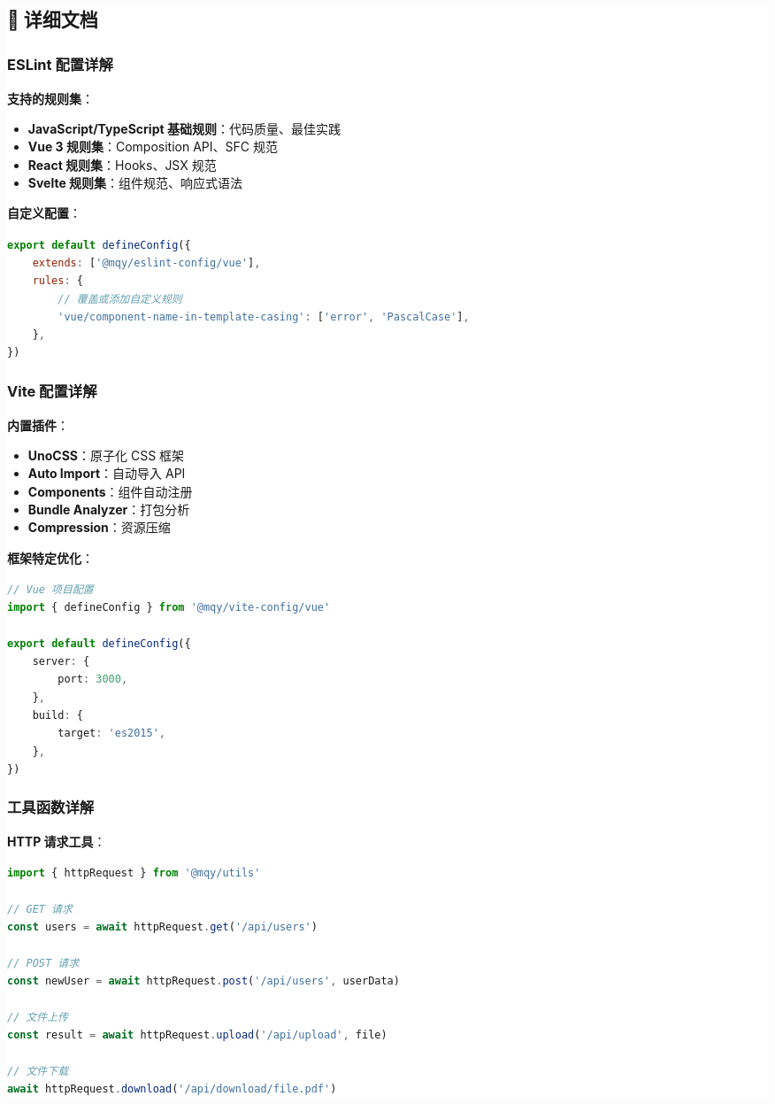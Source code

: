 ## 📖 详细文档

### ESLint 配置详解

**支持的规则集**：

- **JavaScript/TypeScript 基础规则**：代码质量、最佳实践
- **Vue 3 规则集**：Composition API、SFC 规范
- **React 规则集**：Hooks、JSX 规范
- **Svelte 规则集**：组件规范、响应式语法

**自定义配置**：

```javascript
export default defineConfig({
	extends: ['@mqy/eslint-config/vue'],
	rules: {
		// 覆盖或添加自定义规则
		'vue/component-name-in-template-casing': ['error', 'PascalCase'],
	},
})
```

### Vite 配置详解

**内置插件**：

- **UnoCSS**：原子化 CSS 框架
- **Auto Import**：自动导入 API
- **Components**：组件自动注册
- **Bundle Analyzer**：打包分析
- **Compression**：资源压缩

**框架特定优化**：

```typescript
// Vue 项目配置
import { defineConfig } from '@mqy/vite-config/vue'

export default defineConfig({
	server: {
		port: 3000,
	},
	build: {
		target: 'es2015',
	},
})
```

### 工具函数详解

**HTTP 请求工具**：

```typescript
import { httpRequest } from '@mqy/utils'

// GET 请求
const users = await httpRequest.get('/api/users')

// POST 请求
const newUser = await httpRequest.post('/api/users', userData)

// 文件上传
const result = await httpRequest.upload('/api/upload', file)

// 文件下载
await httpRequest.download('/api/download/file.pdf')
```